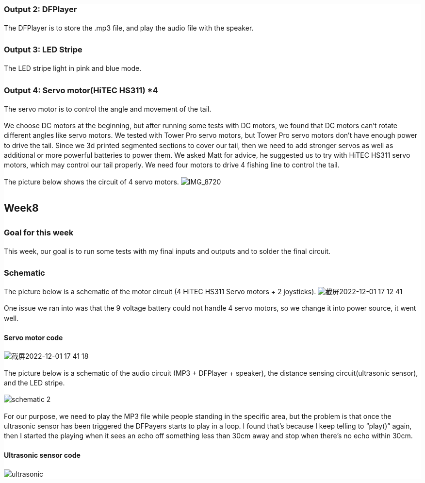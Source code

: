 ### Output 2: DFPlayer
The DFPlayer is to store the .mp3 file, and play the audio file with the speaker.

### Output 3: LED Stripe
The LED stripe light in pink and blue mode.

### Output 4: Servo motor(HiTEC HS311) *4
The servo motor is to control the angle and movement of the tail.

We choose DC motors at the beginning, but after running some tests with DC motors, we found that DC motors can’t rotate different angles like servo motors. 
We tested with Tower Pro servo motors, but Tower Pro servo motors don’t have enough power to drive the tail. Since we 3d printed segmented sections to cover our tail, 
then we need to add stronger servos as well as additional or more powerful batteries to power them. We asked Matt for advice, he suggested us to try with HiTEC HS311 servo motors, 
which may control our tail properly. We need four motors to drive 4 fishing line to control the tail.

The picture below shows the circuit of 4 servo motors.
![IMG_8720](https://git.arts.ac.uk/storage/user/502/files/e10e8d6c-b450-45f3-beea-1ab062a941f5)


## Week8
### Goal for this week
This week, our goal is to run some tests with my final inputs and outputs and to solder the final circuit.
### Schematic
The picture below is a schematic of the motor circuit (4 HiTEC HS311 Servo motors + 2 joysticks). 
<img width="849" alt="截屏2022-12-01 17 12 41" src="https://git.arts.ac.uk/storage/user/502/files/f07d3314-5bea-4d4c-8fc2-56862eaee27a">

One issue we ran into was that the 9 voltage battery could not handle 4 servo motors, so we change it into power source, it went well.

#### Servo motor code
<img width="720" alt="截屏2022-12-01 17 41 18" src="https://git.arts.ac.uk/storage/user/502/files/d91e0848-cced-478a-9ddb-216978c8105c">

The picture below is a schematic of the audio circuit (MP3 + DFPlayer + speaker), the distance sensing circuit(ultrasonic sensor), and the LED stripe.

![schematic 2](https://git.arts.ac.uk/storage/user/502/files/84875917-1fce-4c44-a5f0-9cef34d73ea0)

For our purpose, we need to play the MP3 file while people standing in the specific area, but the problem is that once the ultrasonic sensor has been triggered the DFPayers starts to play in a loop. I found that’s because I keep telling to “play()” again, then I started the playing when it sees an echo off something less than 30cm away and stop when there’s no echo within 30cm.
#### Ultrasonic sensor code
<img width="751" alt="ultrasonic" src="https://git.arts.ac.uk/storage/user/502/files/d3b378d3-052e-4c6b-b34e-9e7c124f39ea">
